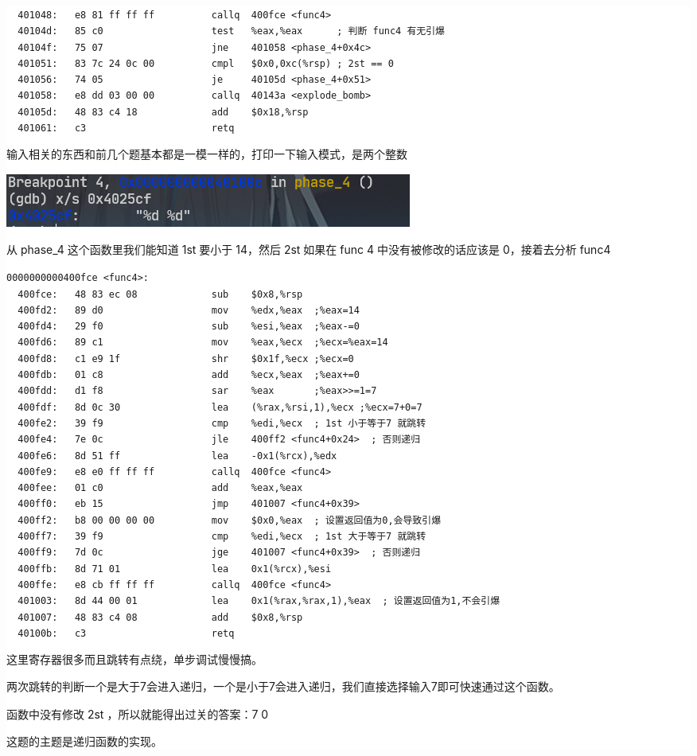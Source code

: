```assembly
  401048:	e8 81 ff ff ff       	callq  400fce <func4>
  40104d:	85 c0                	test   %eax,%eax      ; 判断 func4 有无引爆
  40104f:	75 07                	jne    401058 <phase_4+0x4c>
  401051:	83 7c 24 0c 00       	cmpl   $0x0,0xc(%rsp) ; 2st == 0
  401056:	74 05                	je     40105d <phase_4+0x51>
  401058:	e8 dd 03 00 00       	callq  40143a <explode_bomb>
  40105d:	48 83 c4 18          	add    $0x18,%rsp
  401061:	c3                   	retq   
```

输入相关的东西和前几个题基本都是一模一样的，打印一下输入模式，是两个整数

![image-20220927132220693](assets/image-20220927132220693.png)

从 phase_4 这个函数里我们能知道 1st 要小于 14，然后 2st 如果在 func 4 中没有被修改的话应该是 0，接着去分析 func4

```assembly
0000000000400fce <func4>:
  400fce:	48 83 ec 08          	sub    $0x8,%rsp
  400fd2:	89 d0                	mov    %edx,%eax  ;%eax=14
  400fd4:	29 f0                	sub    %esi,%eax  ;%eax-=0
  400fd6:	89 c1                	mov    %eax,%ecx  ;%ecx=%eax=14
  400fd8:	c1 e9 1f             	shr    $0x1f,%ecx ;%ecx=0
  400fdb:	01 c8                	add    %ecx,%eax  ;%eax+=0
  400fdd:	d1 f8                	sar    %eax       ;%eax>>=1=7
  400fdf:	8d 0c 30             	lea    (%rax,%rsi,1),%ecx ;%ecx=7+0=7
  400fe2:	39 f9                	cmp    %edi,%ecx  ; 1st 小于等于7 就跳转
  400fe4:	7e 0c                	jle    400ff2 <func4+0x24>  ; 否则递归
  400fe6:	8d 51 ff             	lea    -0x1(%rcx),%edx
  400fe9:	e8 e0 ff ff ff       	callq  400fce <func4>
  400fee:	01 c0                	add    %eax,%eax
  400ff0:	eb 15                	jmp    401007 <func4+0x39>
  400ff2:	b8 00 00 00 00       	mov    $0x0,%eax  ; 设置返回值为0,会导致引爆
  400ff7:	39 f9                	cmp    %edi,%ecx  ; 1st 大于等于7 就跳转
  400ff9:	7d 0c                	jge    401007 <func4+0x39>  ; 否则递归
  400ffb:	8d 71 01             	lea    0x1(%rcx),%esi
  400ffe:	e8 cb ff ff ff       	callq  400fce <func4>
  401003:	8d 44 00 01          	lea    0x1(%rax,%rax,1),%eax  ; 设置返回值为1,不会引爆
  401007:	48 83 c4 08          	add    $0x8,%rsp
  40100b:	c3                   	retq   
```

这里寄存器很多而且跳转有点绕，单步调试慢慢搞。

两次跳转的判断一个是大于7会进入递归，一个是小于7会进入递归，我们直接选择输入7即可快速通过这个函数。

函数中没有修改 2st ，所以就能得出过关的答案：7 0

这题的主题是递归函数的实现。

